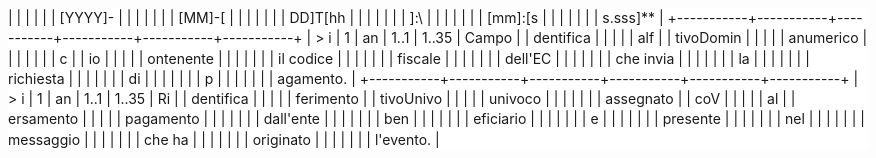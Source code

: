 |           |           |           |           |           | \[YYYY\]- |
|           |           |           |           |           | \[MM\]-\[ |
|           |           |           |           |           | DD\]T\[hh |
|           |           |           |           |           | \]:\      |
|           |           |           |           |           | [mm\]:\[s |
|           |           |           |           |           | s.sss\]** |
+-----------+-----------+-----------+-----------+-----------+-----------+
| > i       | 1         | an        | 1..1      | 1..35     | Campo     |
| dentifica |           |           |           |           | alf       |
| tivoDomin |           |           |           |           | anumerico |
|           |           |           |           |           | c         |
| io        |           |           |           |           | ontenente |
|           |           |           |           |           | il codice |
|           |           |           |           |           | fiscale   |
|           |           |           |           |           | dell'EC   |
|           |           |           |           |           | che invia |
|           |           |           |           |           | la        |
|           |           |           |           |           | richiesta |
|           |           |           |           |           | di        |
|           |           |           |           |           | p         |
|           |           |           |           |           | agamento. |
+-----------+-----------+-----------+-----------+-----------+-----------+
| > i       | 1         | an        | 1..1      | 1..35     | Ri        |
| dentifica |           |           |           |           | ferimento |
| tivoUnivo |           |           |           |           | univoco   |
|           |           |           |           |           | assegnato |
| coV       |           |           |           |           | al        |
| ersamento |           |           |           |           | pagamento |
|           |           |           |           |           | dall'ente |
|           |           |           |           |           | ben       |
|           |           |           |           |           | eficiario |
|           |           |           |           |           | e         |
|           |           |           |           |           | presente  |
|           |           |           |           |           | nel       |
|           |           |           |           |           | messaggio |
|           |           |           |           |           | che ha    |
|           |           |           |           |           | originato |
|           |           |           |           |           | l'evento. |